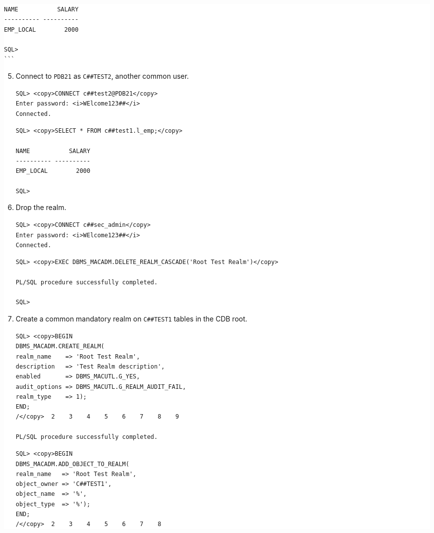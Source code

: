     NAME           SALARY
    ---------- ----------
    EMP_LOCAL        2000

    SQL>
    ```

5. Connect to `PDB21` as `C##TEST2`, another common user.

    ```
    SQL> <copy>CONNECT c##test2@PDB21</copy>
    Enter password: <i>WElcome123##</i>
    Connected.
    ```
    ```
    SQL> <copy>SELECT * FROM c##test1.l_emp;</copy>

    NAME           SALARY
    ---------- ----------
    EMP_LOCAL        2000

    SQL>
    ```

6. Drop the realm.

    ```
    SQL> <copy>CONNECT c##sec_admin</copy>
    Enter password: <i>WElcome123##</i>
    Connected.
    ```
    ```
    SQL> <copy>EXEC DBMS_MACADM.DELETE_REALM_CASCADE('Root Test Realm')</copy>

    PL/SQL procedure successfully completed.

    SQL>
    ```

7. Create a common mandatory realm on `C##TEST1` tables in the CDB root.

    ```
    SQL> <copy>BEGIN
    DBMS_MACADM.CREATE_REALM(
    realm_name    => 'Root Test Realm',
    description   => 'Test Realm description',
    enabled       => DBMS_MACUTL.G_YES,
    audit_options => DBMS_MACUTL.G_REALM_AUDIT_FAIL,
    realm_type    => 1);
    END;
    /</copy>  2    3    4    5    6    7    8    9

    PL/SQL procedure successfully completed.
    ```
    ```
    SQL> <copy>BEGIN
    DBMS_MACADM.ADD_OBJECT_TO_REALM(
    realm_name   => 'Root Test Realm',
    object_owner => 'C##TEST1',
    object_name  => '%',
    object_type  => '%');
    END;
    /</copy>  2    3    4    5    6    7    8
